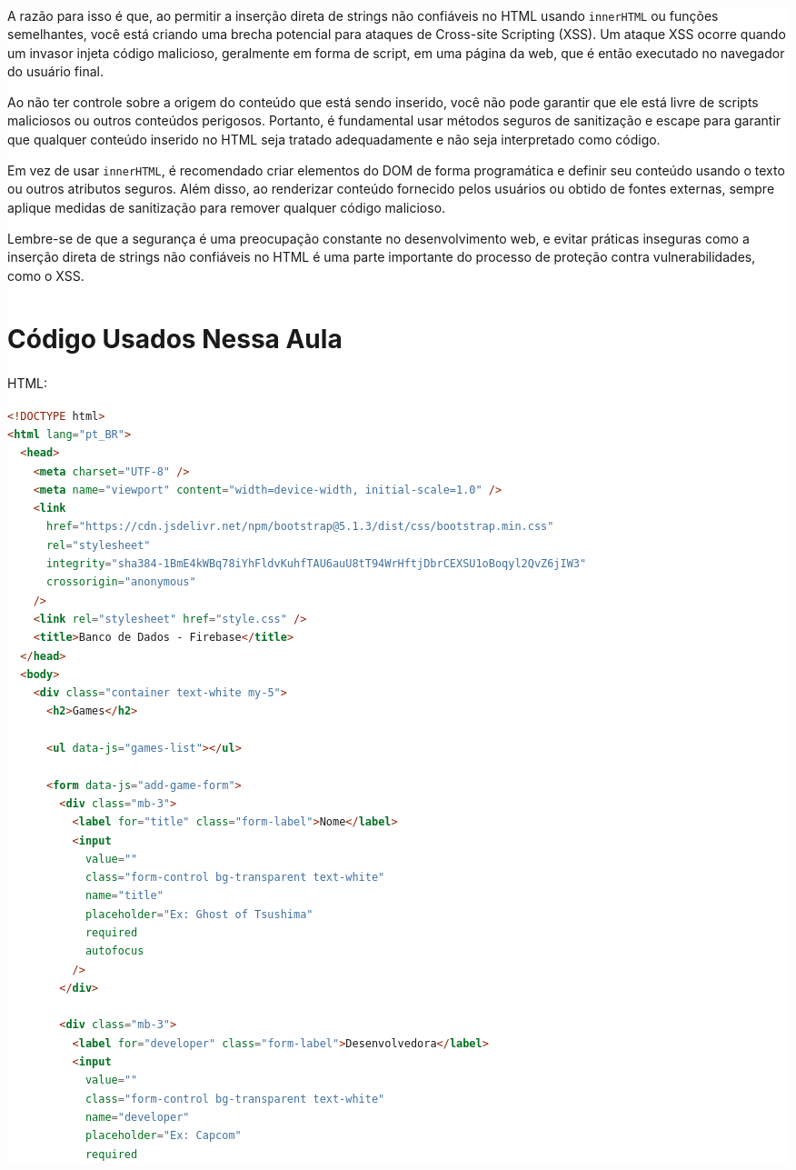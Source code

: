 A razão para isso é que, ao permitir a inserção direta de strings não confiáveis no HTML usando `innerHTML` ou funções semelhantes, você está criando uma brecha potencial para ataques de Cross-site Scripting (XSS). Um ataque XSS ocorre quando um invasor injeta código malicioso, geralmente em forma de script, em uma página da web, que é então executado no navegador do usuário final.

Ao não ter controle sobre a origem do conteúdo que está sendo inserido, você não pode garantir que ele está livre de scripts maliciosos ou outros conteúdos perigosos. Portanto, é fundamental usar métodos seguros de sanitização e escape para garantir que qualquer conteúdo inserido no HTML seja tratado adequadamente e não seja interpretado como código.

Em vez de usar `innerHTML`, é recomendado criar elementos do DOM de forma programática e definir seu conteúdo usando o texto ou outros atributos seguros. Além disso, ao renderizar conteúdo fornecido pelos usuários ou obtido de fontes externas, sempre aplique medidas de sanitização para remover qualquer código malicioso.

Lembre-se de que a segurança é uma preocupação constante no desenvolvimento web, e evitar práticas inseguras como a inserção direta de strings não confiáveis no HTML é uma parte importante do processo de proteção contra vulnerabilidades, como o XSS.

# Código Usados Nessa Aula

HTML:

```html
<!DOCTYPE html>
<html lang="pt_BR">
  <head>
    <meta charset="UTF-8" />
    <meta name="viewport" content="width=device-width, initial-scale=1.0" />
    <link
      href="https://cdn.jsdelivr.net/npm/bootstrap@5.1.3/dist/css/bootstrap.min.css"
      rel="stylesheet"
      integrity="sha384-1BmE4kWBq78iYhFldvKuhfTAU6auU8tT94WrHftjDbrCEXSU1oBoqyl2QvZ6jIW3"
      crossorigin="anonymous"
    />
    <link rel="stylesheet" href="style.css" />
    <title>Banco de Dados - Firebase</title>
  </head>
  <body>
    <div class="container text-white my-5">
      <h2>Games</h2>

      <ul data-js="games-list"></ul>

      <form data-js="add-game-form">
        <div class="mb-3">
          <label for="title" class="form-label">Nome</label>
          <input
            value=""
            class="form-control bg-transparent text-white"
            name="title"
            placeholder="Ex: Ghost of Tsushima"
            required
            autofocus
          />
        </div>

        <div class="mb-3">
          <label for="developer" class="form-label">Desenvolvedora</label>
          <input
            value=""
            class="form-control bg-transparent text-white"
            name="developer"
            placeholder="Ex: Capcom"
            required
```